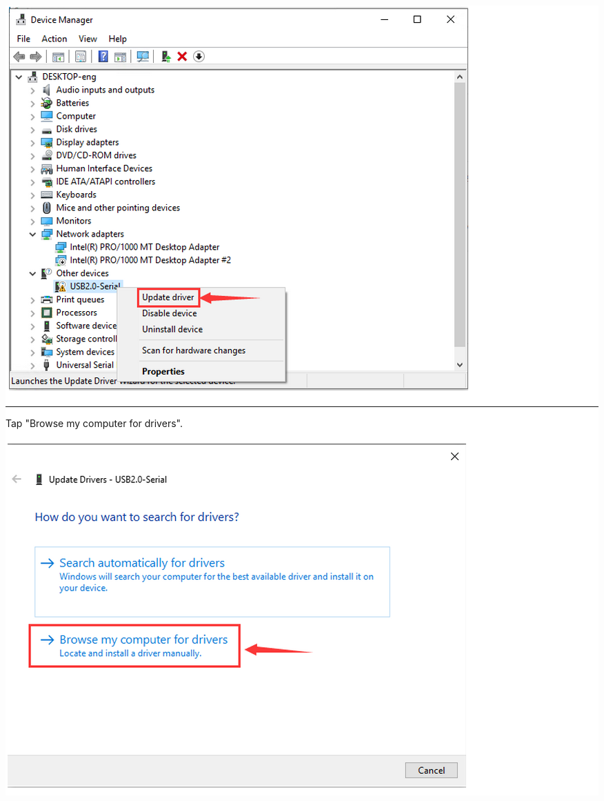 ![image-20230605111038146](./arduino_img/image-20230605111038146.png)

------



Tap "Browse my computer for drivers".

![image-20230605111100621](./arduino_img/image-20230605111100621.png)
